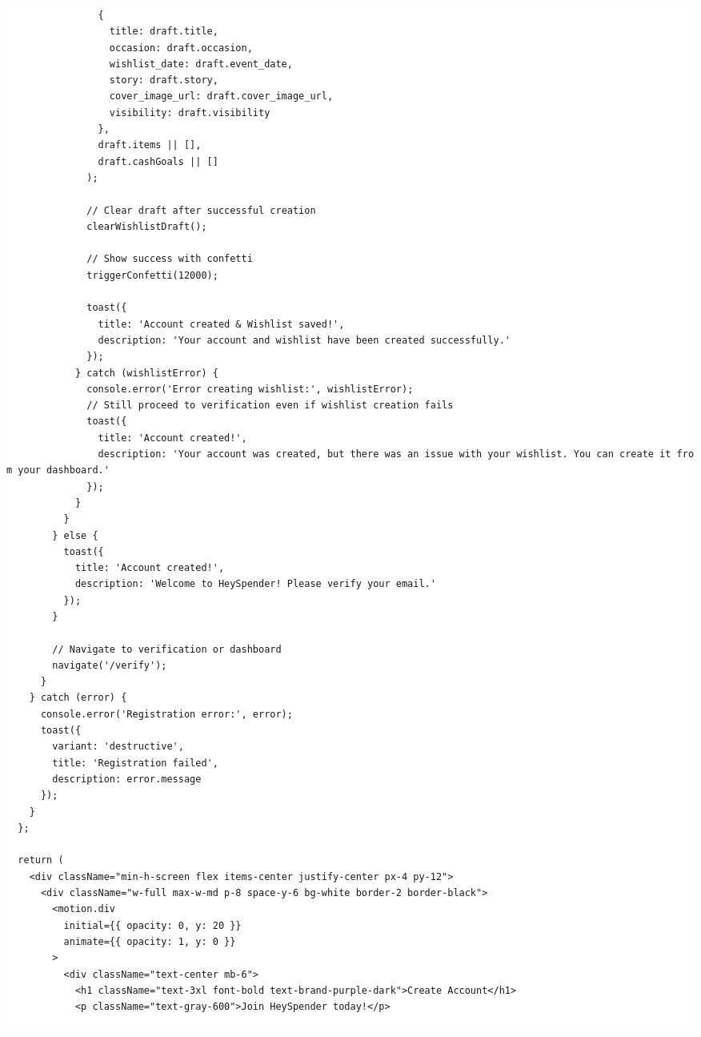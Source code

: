 ```tsx
                {
                  title: draft.title,
                  occasion: draft.occasion,
                  wishlist_date: draft.event_date,
                  story: draft.story,
                  cover_image_url: draft.cover_image_url,
                  visibility: draft.visibility
                },
                draft.items || [],
                draft.cashGoals || []
              );
              
              // Clear draft after successful creation
              clearWishlistDraft();
              
              // Show success with confetti
              triggerConfetti(12000);
              
              toast({
                title: 'Account created & Wishlist saved!',
                description: 'Your account and wishlist have been created successfully.'
              });
            } catch (wishlistError) {
              console.error('Error creating wishlist:', wishlistError);
              // Still proceed to verification even if wishlist creation fails
              toast({
                title: 'Account created!',
                description: 'Your account was created, but there was an issue with your wishlist. You can create it from your dashboard.'
              });
            }
          }
        } else {
          toast({
            title: 'Account created!',
            description: 'Welcome to HeySpender! Please verify your email.'
          });
        }

        // Navigate to verification or dashboard
        navigate('/verify');
      }
    } catch (error) {
      console.error('Registration error:', error);
      toast({
        variant: 'destructive',
        title: 'Registration failed',
        description: error.message
      });
    }
  };

  return (
    <div className="min-h-screen flex items-center justify-center px-4 py-12">
      <div className="w-full max-w-md p-8 space-y-6 bg-white border-2 border-black">
        <motion.div
          initial={{ opacity: 0, y: 20 }}
          animate={{ opacity: 1, y: 0 }}
        >
          <div className="text-center mb-6">
            <h1 className="text-3xl font-bold text-brand-purple-dark">Create Account</h1>
            <p className="text-gray-600">Join HeySpender today!</p>
            
```
